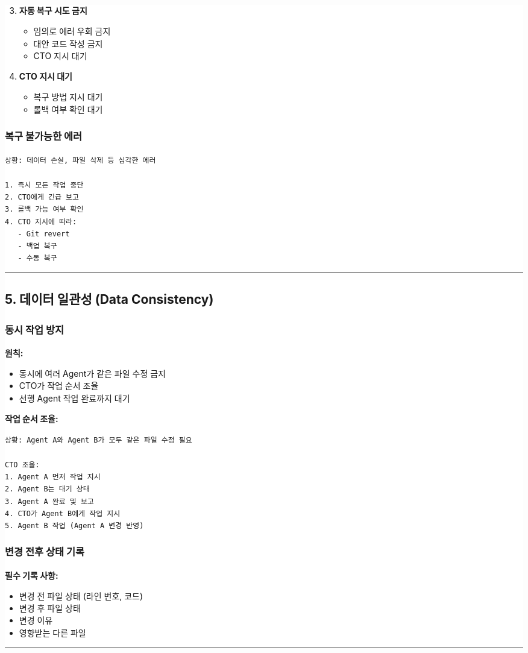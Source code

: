 3. **자동 복구 시도 금지**
   - 임의로 에러 우회 금지
   - 대안 코드 작성 금지
   - CTO 지시 대기

4. **CTO 지시 대기**
   - 복구 방법 지시 대기
   - 롤백 여부 확인 대기

### 복구 불가능한 에러

```
상황: 데이터 손실, 파일 삭제 등 심각한 에러

1. 즉시 모든 작업 중단
2. CTO에게 긴급 보고
3. 롤백 가능 여부 확인
4. CTO 지시에 따라:
   - Git revert
   - 백업 복구
   - 수동 복구
```

---

## 5. 데이터 일관성 (Data Consistency)

### 동시 작업 방지

**원칙:**
- 동시에 여러 Agent가 같은 파일 수정 금지
- CTO가 작업 순서 조율
- 선행 Agent 작업 완료까지 대기

**작업 순서 조율:**

```
상황: Agent A와 Agent B가 모두 같은 파일 수정 필요

CTO 조율:
1. Agent A 먼저 작업 지시
2. Agent B는 대기 상태
3. Agent A 완료 및 보고
4. CTO가 Agent B에게 작업 지시
5. Agent B 작업 (Agent A 변경 반영)
```

### 변경 전후 상태 기록

**필수 기록 사항:**
- 변경 전 파일 상태 (라인 번호, 코드)
- 변경 후 파일 상태
- 변경 이유
- 영향받는 다른 파일

---